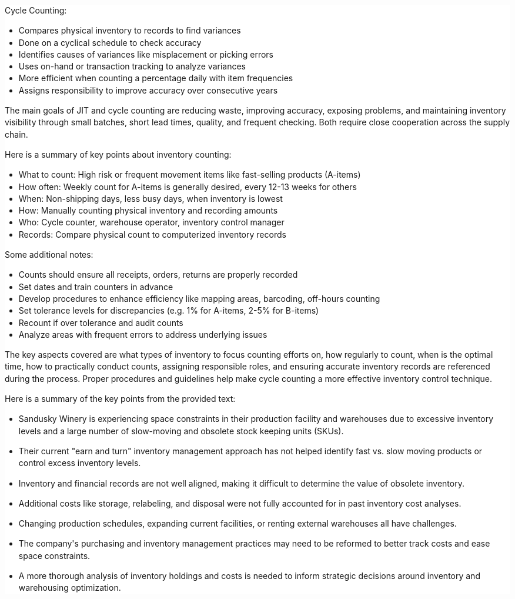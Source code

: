 Cycle Counting:

- Compares physical inventory to records to find variances
- Done on a cyclical schedule to check accuracy
- Identifies causes of variances like misplacement or picking errors  
- Uses on-hand or transaction tracking to analyze variances
- More efficient when counting a percentage daily with item frequencies  
- Assigns responsibility to improve accuracy over consecutive years

The main goals of JIT and cycle counting are reducing waste, improving accuracy, exposing problems, and maintaining inventory visibility through small batches, short lead times, quality, and frequent checking. Both require close cooperation across the supply chain.

 Here is a summary of key points about inventory counting:

- What to count: High risk or frequent movement items like fast-selling products (A-items) 
- How often: Weekly count for A-items is generally desired, every 12-13 weeks for others
- When: Non-shipping days, less busy days, when inventory is lowest  
- How: Manually counting physical inventory and recording amounts
- Who: Cycle counter, warehouse operator, inventory control manager
- Records: Compare physical count to computerized inventory records

Some additional notes:

- Counts should ensure all receipts, orders, returns are properly recorded
- Set dates and train counters in advance
- Develop procedures to enhance efficiency like mapping areas, barcoding, off-hours counting
- Set tolerance levels for discrepancies (e.g. 1% for A-items, 2-5% for B-items)  
- Recount if over tolerance and audit counts
- Analyze areas with frequent errors to address underlying issues

The key aspects covered are what types of inventory to focus counting efforts on, how regularly to count, when is the optimal time, how to practically conduct counts, assigning responsible roles, and ensuring accurate inventory records are referenced during the process. Proper procedures and guidelines help make cycle counting a more effective inventory control technique.

 Here is a summary of the key points from the provided text:

- Sandusky Winery is experiencing space constraints in their production facility and warehouses due to excessive inventory levels and a large number of slow-moving and obsolete stock keeping units (SKUs). 

- Their current "earn and turn" inventory management approach has not helped identify fast vs. slow moving products or control excess inventory levels. 

- Inventory and financial records are not well aligned, making it difficult to determine the value of obsolete inventory.

- Additional costs like storage, relabeling, and disposal were not fully accounted for in past inventory cost analyses. 

- Changing production schedules, expanding current facilities, or renting external warehouses all have challenges. 

- The company's purchasing and inventory management practices may need to be reformed to better track costs and ease space constraints. 

- A more thorough analysis of inventory holdings and costs is needed to inform strategic decisions around inventory and warehousing optimization.
